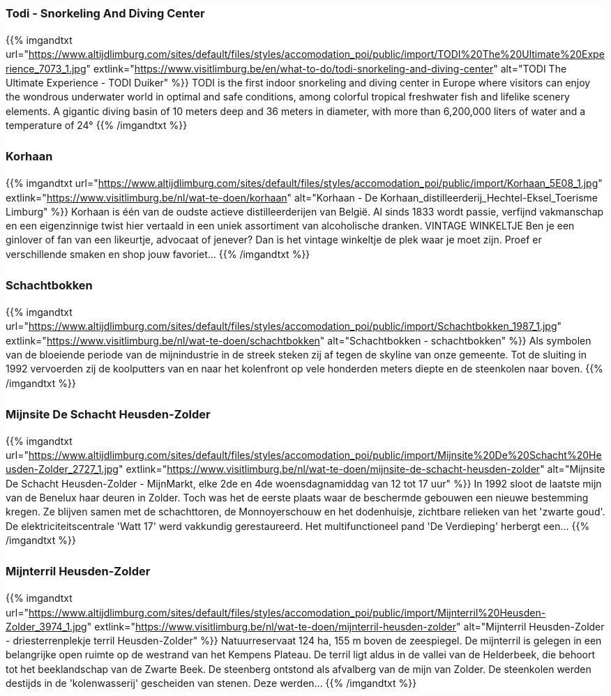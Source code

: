 ### Todi - Snorkeling And Diving Center

{{% imgandtxt url="https://www.altijdlimburg.com/sites/default/files/styles/accomodation_poi/public/import/TODI%20The%20Ultimate%20Experience_7073_1.jpg" extlink="https://www.visitlimburg.be/en/what-to-do/todi-snorkeling-and-diving-center" alt="TODI The Ultimate Experience - TODI Duiker" %}}
TODI is the first indoor snorkeling and diving center in Europe where visitors can enjoy the wondrous underwater world in optimal and safe conditions, among colorful tropical freshwater fish and lifelike scenery elements. A gigantic diving basin of 10 meters deep and 36 meters in diameter, with more than 6,200,000 liters of water and a temperature of 24°
{{% /imgandtxt %}}

### Korhaan

{{% imgandtxt url="https://www.altijdlimburg.com/sites/default/files/styles/accomodation_poi/public/import/Korhaan_5E08_1.jpg" extlink="https://www.visitlimburg.be/nl/wat-te-doen/korhaan" alt="Korhaan - De Korhaan_distilleerderij_Hechtel-Eksel_Toerisme Limburg" %}}
Korhaan is één van de oudste actieve distilleerderijen van België. Al sinds 1833 wordt passie, verfijnd vakmanschap en een eigenzinnige twist hier vertaald in een uniek assortiment van alcoholische dranken. VINTAGE WINKELTJE Ben je een ginlover of fan van een likeurtje, advocaat of jenever? Dan is het vintage winkeltje de plek waar je moet zijn. Proef er verschillende smaken en shop jouw favoriet...
{{% /imgandtxt %}}

### Schachtbokken

{{% imgandtxt url="https://www.altijdlimburg.com/sites/default/files/styles/accomodation_poi/public/import/Schachtbokken_1987_1.jpg" extlink="https://www.visitlimburg.be/nl/wat-te-doen/schachtbokken" alt="Schachtbokken - schachtbokken" %}}
Als symbolen van de bloeiende periode van de mijnindustrie in de streek steken zij af tegen de skyline van onze gemeente. Tot de sluiting in 1992 vervoerden zij de koolputters van en naar het kolenfront op vele honderden meters diepte en de steenkolen naar boven.
{{% /imgandtxt %}}

### Mijnsite De Schacht Heusden-Zolder

{{% imgandtxt url="https://www.altijdlimburg.com/sites/default/files/styles/accomodation_poi/public/import/Mijnsite%20De%20Schacht%20Heusden-Zolder_2727_1.jpg" extlink="https://www.visitlimburg.be/nl/wat-te-doen/mijnsite-de-schacht-heusden-zolder" alt="Mijnsite De Schacht Heusden-Zolder - MijnMarkt, elke 2de en 4de woensdagnamiddag van 12 tot 17 uur" %}}
In 1992 sloot de laatste mijn van de Benelux haar deuren in Zolder. Toch was het de eerste plaats waar de beschermde gebouwen een nieuwe bestemming kregen. Ze blijven samen met de schachttoren, de Monnoyerschouw en het dodenhuisje, zichtbare relieken van het 'zwarte goud'. De elektriciteitscentrale 'Watt 17' werd vakkundig gerestaureerd. Het multifunctioneel pand 'De Verdieping' herbergt een...
{{% /imgandtxt %}}

### Mijnterril Heusden-Zolder

{{% imgandtxt url="https://www.altijdlimburg.com/sites/default/files/styles/accomodation_poi/public/import/Mijnterril%20Heusden-Zolder_3974_1.jpg" extlink="https://www.visitlimburg.be/nl/wat-te-doen/mijnterril-heusden-zolder" alt="Mijnterril Heusden-Zolder - driesterrenplekje terril Heusden-Zolder" %}}
Natuurreservaat 124 ha, 155 m boven de zeespiegel. De mijnterril is gelegen in een belangrijke open ruimte op de westrand van het Kempens Plateau. De terril ligt aldus in de vallei van de Helderbeek, die behoort tot het beeklandschap van de Zwarte Beek. De steenberg ontstond als afvalberg van de mijn van Zolder. De steenkolen werden destijds in de 'kolenwasserij' gescheiden van stenen. Deze werden...
{{% /imgandtxt %}}
